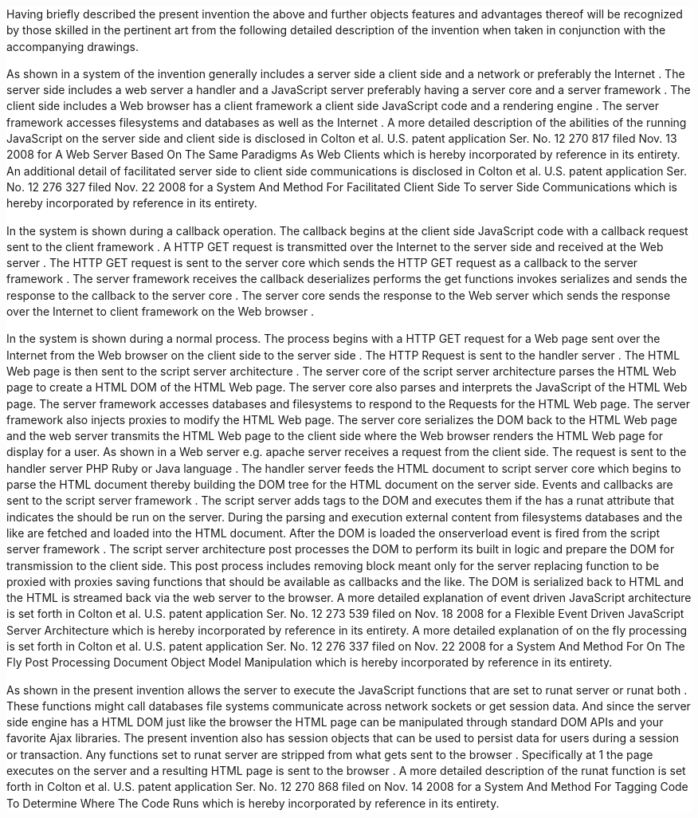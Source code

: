 Having briefly described the present invention the above and further objects features and advantages thereof will be recognized by those skilled in the pertinent art from the following detailed description of the invention when taken in conjunction with the accompanying drawings.

As shown in a system of the invention generally includes a server side a client side and a network or preferably the Internet . The server side includes a web server a handler and a JavaScript server preferably having a server core and a server framework . The client side includes a Web browser has a client framework a client side JavaScript code and a rendering engine . The server framework accesses filesystems and databases as well as the Internet . A more detailed description of the abilities of the running JavaScript on the server side and client side is disclosed in Colton et al. U.S. patent application Ser. No. 12 270 817 filed Nov. 13 2008 for A Web Server Based On The Same Paradigms As Web Clients which is hereby incorporated by reference in its entirety. An additional detail of facilitated server side to client side communications is disclosed in Colton et al. U.S. patent application Ser. No. 12 276 327 filed Nov. 22 2008 for a System And Method For Facilitated Client Side To server Side Communications which is hereby incorporated by reference in its entirety.

In the system is shown during a callback operation. The callback begins at the client side JavaScript code with a callback request sent to the client framework . A HTTP GET request is transmitted over the Internet to the server side and received at the Web server . The HTTP GET request is sent to the server core which sends the HTTP GET request as a callback to the server framework . The server framework receives the callback deserializes performs the get functions invokes serializes and sends the response to the callback to the server core . The server core sends the response to the Web server which sends the response over the Internet to client framework on the Web browser .

In the system is shown during a normal process. The process begins with a HTTP GET request for a Web page sent over the Internet from the Web browser on the client side to the server side . The HTTP Request is sent to the handler server . The HTML Web page is then sent to the script server architecture . The server core of the script server architecture parses the HTML Web page to create a HTML DOM of the HTML Web page. The server core also parses and interprets the JavaScript of the HTML Web page. The server framework accesses databases and filesystems to respond to the Requests for the HTML Web page. The server framework also injects proxies to modify the HTML Web page. The server core serializes the DOM back to the HTML Web page and the web server transmits the HTML Web page to the client side where the Web browser renders the HTML Web page for display for a user. As shown in a Web server e.g. apache server receives a request from the client side. The request is sent to the handler server PHP Ruby or Java language . The handler server feeds the HTML document to script server core which begins to parse the HTML document thereby building the DOM tree for the HTML document on the server side. Events and callbacks are sent to the script server framework . The script server adds tags to the DOM and executes them if the has a runat attribute that indicates the should be run on the server. During the parsing and execution external content from filesystems databases and the like are fetched and loaded into the HTML document. After the DOM is loaded the onserverload event is fired from the script server framework . The script server architecture post processes the DOM to perform its built in logic and prepare the DOM for transmission to the client side. This post process includes removing block meant only for the server replacing function to be proxied with proxies saving functions that should be available as callbacks and the like. The DOM is serialized back to HTML and the HTML is streamed back via the web server to the browser. A more detailed explanation of event driven JavaScript architecture is set forth in Colton et al. U.S. patent application Ser. No. 12 273 539 filed on Nov. 18 2008 for a Flexible Event Driven JavaScript Server Architecture which is hereby incorporated by reference in its entirety. A more detailed explanation of on the fly processing is set forth in Colton et al. U.S. patent application Ser. No. 12 276 337 filed on Nov. 22 2008 for a System And Method For On The Fly Post Processing Document Object Model Manipulation which is hereby incorporated by reference in its entirety.

As shown in the present invention allows the server to execute the JavaScript functions that are set to runat server or runat both . These functions might call databases file systems communicate across network sockets or get session data. And since the server side engine has a HTML DOM just like the browser the HTML page can be manipulated through standard DOM APIs and your favorite Ajax libraries. The present invention also has session objects that can be used to persist data for users during a session or transaction. Any functions set to runat server are stripped from what gets sent to the browser . Specifically at 1 the page executes on the server and a resulting HTML page is sent to the browser . A more detailed description of the runat function is set forth in Colton et al. U.S. patent application Ser. No. 12 270 868 filed on Nov. 14 2008 for a System And Method For Tagging Code To Determine Where The Code Runs which is hereby incorporated by reference in its entirety.
